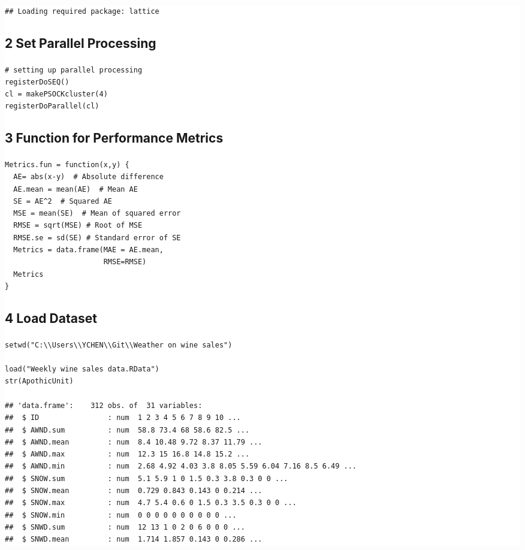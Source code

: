     ## Loading required package: lattice

## 2 Set Parallel Processing

    # setting up parallel processing
    registerDoSEQ()
    cl = makePSOCKcluster(4)
    registerDoParallel(cl)

## 3 Function for Performance Metrics

    Metrics.fun = function(x,y) {
      AE= abs(x-y)  # Absolute difference
      AE.mean = mean(AE)  # Mean AE
      SE = AE^2  # Squared AE
      MSE = mean(SE)  # Mean of squared error
      RMSE = sqrt(MSE) # Root of MSE
      RMSE.se = sd(SE) # Standard error of SE
      Metrics = data.frame(MAE = AE.mean,
                           RMSE=RMSE)
      Metrics
    }

## 4 Load Dataset

    setwd("C:\\Users\\YCHEN\\Git\\Weather on wine sales")

    load("Weekly wine sales data.RData")
    str(ApothicUnit)

    ## 'data.frame':    312 obs. of  31 variables:
    ##  $ ID                : num  1 2 3 4 5 6 7 8 9 10 ...
    ##  $ AWND.sum          : num  58.8 73.4 68 58.6 82.5 ...
    ##  $ AWND.mean         : num  8.4 10.48 9.72 8.37 11.79 ...
    ##  $ AWND.max          : num  12.3 15 16.8 14.8 15.2 ...
    ##  $ AWND.min          : num  2.68 4.92 4.03 3.8 8.05 5.59 6.04 7.16 8.5 6.49 ...
    ##  $ SNOW.sum          : num  5.1 5.9 1 0 1.5 0.3 3.8 0.3 0 0 ...
    ##  $ SNOW.mean         : num  0.729 0.843 0.143 0 0.214 ...
    ##  $ SNOW.max          : num  4.7 5.4 0.6 0 1.5 0.3 3.5 0.3 0 0 ...
    ##  $ SNOW.min          : num  0 0 0 0 0 0 0 0 0 0 ...
    ##  $ SNWD.sum          : num  12 13 1 0 2 0 6 0 0 0 ...
    ##  $ SNWD.mean         : num  1.714 1.857 0.143 0 0.286 ...